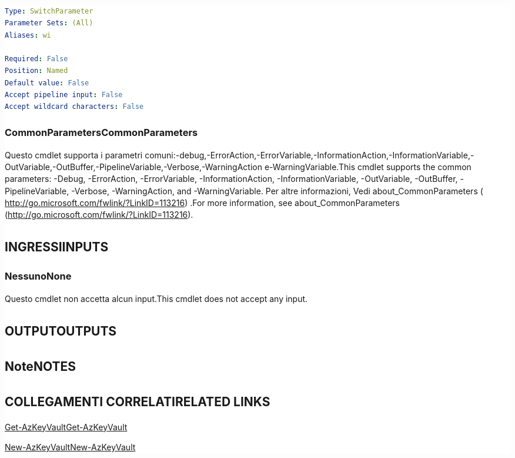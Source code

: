 ```yaml
Type: SwitchParameter
Parameter Sets: (All)
Aliases: wi

Required: False
Position: Named
Default value: False
Accept pipeline input: False
Accept wildcard characters: False
```

### <span data-ttu-id="7a4fe-139">CommonParameters</span><span class="sxs-lookup"><span data-stu-id="7a4fe-139">CommonParameters</span></span>
<span data-ttu-id="7a4fe-140">Questo cmdlet supporta i parametri comuni:-debug,-ErrorAction,-ErrorVariable,-InformationAction,-InformationVariable,-OutVariable,-OutBuffer,-PipelineVariable,-Verbose,-WarningAction e-WarningVariable.</span><span class="sxs-lookup"><span data-stu-id="7a4fe-140">This cmdlet supports the common parameters: -Debug, -ErrorAction, -ErrorVariable, -InformationAction, -InformationVariable, -OutVariable, -OutBuffer, -PipelineVariable, -Verbose, -WarningAction, and -WarningVariable.</span></span> <span data-ttu-id="7a4fe-141">Per altre informazioni, Vedi about_CommonParameters ( http://go.microsoft.com/fwlink/?LinkID=113216) .</span><span class="sxs-lookup"><span data-stu-id="7a4fe-141">For more information, see about_CommonParameters (http://go.microsoft.com/fwlink/?LinkID=113216).</span></span>

## <span data-ttu-id="7a4fe-142">INGRESSI</span><span class="sxs-lookup"><span data-stu-id="7a4fe-142">INPUTS</span></span>

### <span data-ttu-id="7a4fe-143">Nessuno</span><span class="sxs-lookup"><span data-stu-id="7a4fe-143">None</span></span>
<span data-ttu-id="7a4fe-144">Questo cmdlet non accetta alcun input.</span><span class="sxs-lookup"><span data-stu-id="7a4fe-144">This cmdlet does not accept any input.</span></span>

## <span data-ttu-id="7a4fe-145">OUTPUT</span><span class="sxs-lookup"><span data-stu-id="7a4fe-145">OUTPUTS</span></span>

## <span data-ttu-id="7a4fe-146">Note</span><span class="sxs-lookup"><span data-stu-id="7a4fe-146">NOTES</span></span>

## <span data-ttu-id="7a4fe-147">COLLEGAMENTI CORRELATI</span><span class="sxs-lookup"><span data-stu-id="7a4fe-147">RELATED LINKS</span></span>

[<span data-ttu-id="7a4fe-148">Get-AzKeyVault</span><span class="sxs-lookup"><span data-stu-id="7a4fe-148">Get-AzKeyVault</span></span>](./Get-AzKeyVault.md)

[<span data-ttu-id="7a4fe-149">New-AzKeyVault</span><span class="sxs-lookup"><span data-stu-id="7a4fe-149">New-AzKeyVault</span></span>](./New-AzKeyVault.md)
